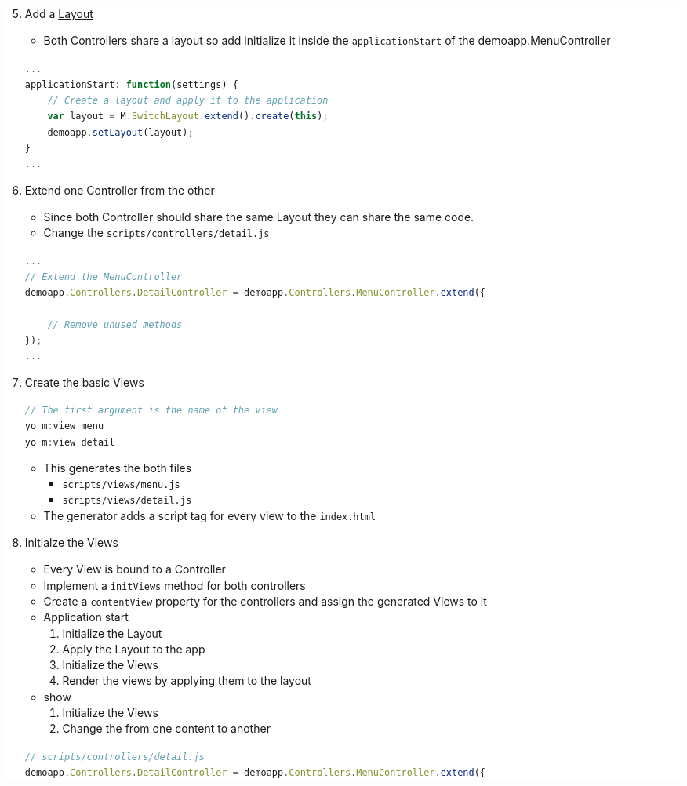 5. Add a [Layout](https://github.com/mwaylabs/The-M-Project/tree/absinthe#layouts-1)
	- Both Controllers share a layout so add initialize it inside the `applicationStart` of the demoapp.MenuController
	
	```javascript
	...
	applicationStart: function(settings) {
		// Create a layout and apply it to the application
	   	var layout = M.SwitchLayout.extend().create(this);
		demoapp.setLayout(layout);
	}
	...
	```
6. Extend one Controller from the other
	- Since both Controller should share the same Layout they can share the same code.
	- Change the `scripts/controllers/detail.js`
	
	```javascript
	...
	// Extend the MenuController
	demoapp.Controllers.DetailController = demoapp.Controllers.MenuController.extend({
		
		// Remove unused methods
    });
	...
	```
	
7. Create the basic Views

	```javascript
	// The first argument is the name of the view
	yo m:view menu
	yo m:view detail
	```
	- This generates the both files
		- `scripts/views/menu.js`
		- `scripts/views/detail.js`
	- The generator adds a script tag for every view to the `index.html`

8. Initialze the Views
	- Every View is bound to a Controller
	- Implement a `initViews` method for both controllers
	- Create a `contentView` property for the controllers and assign the generated Views to it
	- Application start
		1. Initialize the Layout
		2. Apply the Layout to the app
		3. Initialize the Views
		4. Render the views by applying them to the layout
	- show
		1. Initialize the Views
		2. Change the from one content to another
	
	```javascript
	// scripts/controllers/detail.js
	demoapp.Controllers.DetailController = demoapp.Controllers.MenuController.extend({

